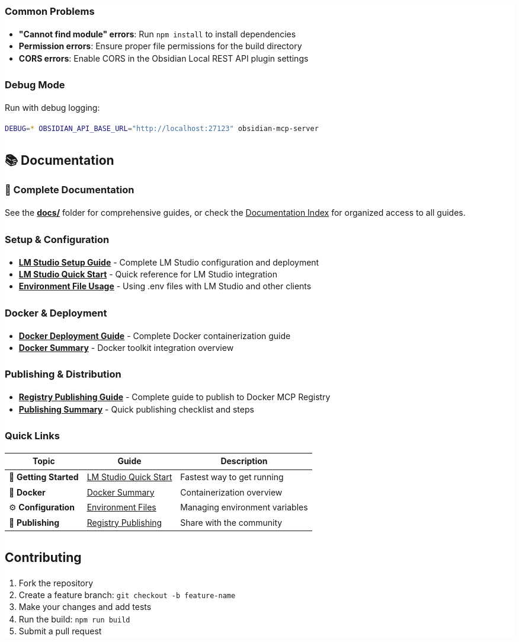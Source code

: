 ### Common Problems

- **"Cannot find module" errors**: Run `npm install` to install dependencies
- **Permission errors**: Ensure proper file permissions for the build directory
- **CORS errors**: Enable CORS in the Obsidian Local REST API plugin settings

### Debug Mode

Run with debug logging:
```bash
DEBUG=* OBSIDIAN_API_BASE_URL="http://localhost:27123" obsidian-mcp-server
```

## 📚 Documentation

### 📖 Complete Documentation
See the **[docs/](docs/)** folder for comprehensive guides, or check the [Documentation Index](docs/README.md) for organized access to all guides.

### Setup & Configuration
- **[LM Studio Setup Guide](docs/LM_STUDIO_SETUP.md)** - Complete LM Studio configuration and deployment
- **[LM Studio Quick Start](docs/LM_STUDIO_QUICKSTART.md)** - Quick reference for LM Studio integration
- **[Environment File Usage](docs/ENV_FILE_USAGE.md)** - Using .env files with LM Studio and other clients

### Docker & Deployment
- **[Docker Deployment Guide](docs/DOCKER_DEPLOYMENT.md)** - Complete Docker containerization guide
- **[Docker Summary](docs/DOCKER_SUMMARY.md)** - Docker toolkit integration overview

### Publishing & Distribution
- **[Registry Publishing Guide](docs/REGISTRY_PUBLISHING.md)** - Complete guide to publish to Docker MCP Registry
- **[Publishing Summary](docs/PUBLISHING_SUMMARY.md)** - Quick publishing checklist and steps

### Quick Links
| Topic | Guide | Description |
|-------|-------|-------------|
| 🚀 **Getting Started** | [LM Studio Quick Start](docs/LM_STUDIO_QUICKSTART.md) | Fastest way to get running |
| 🐳 **Docker** | [Docker Summary](docs/DOCKER_SUMMARY.md) | Containerization overview |
| ⚙️ **Configuration** | [Environment Files](docs/ENV_FILE_USAGE.md) | Managing environment variables |
| 🏪 **Publishing** | [Registry Publishing](docs/REGISTRY_PUBLISHING.md) | Share with the community |

## Contributing

1. Fork the repository
2. Create a feature branch: `git checkout -b feature-name`
3. Make your changes and add tests
4. Run the build: `npm run build`
5. Submit a pull request
